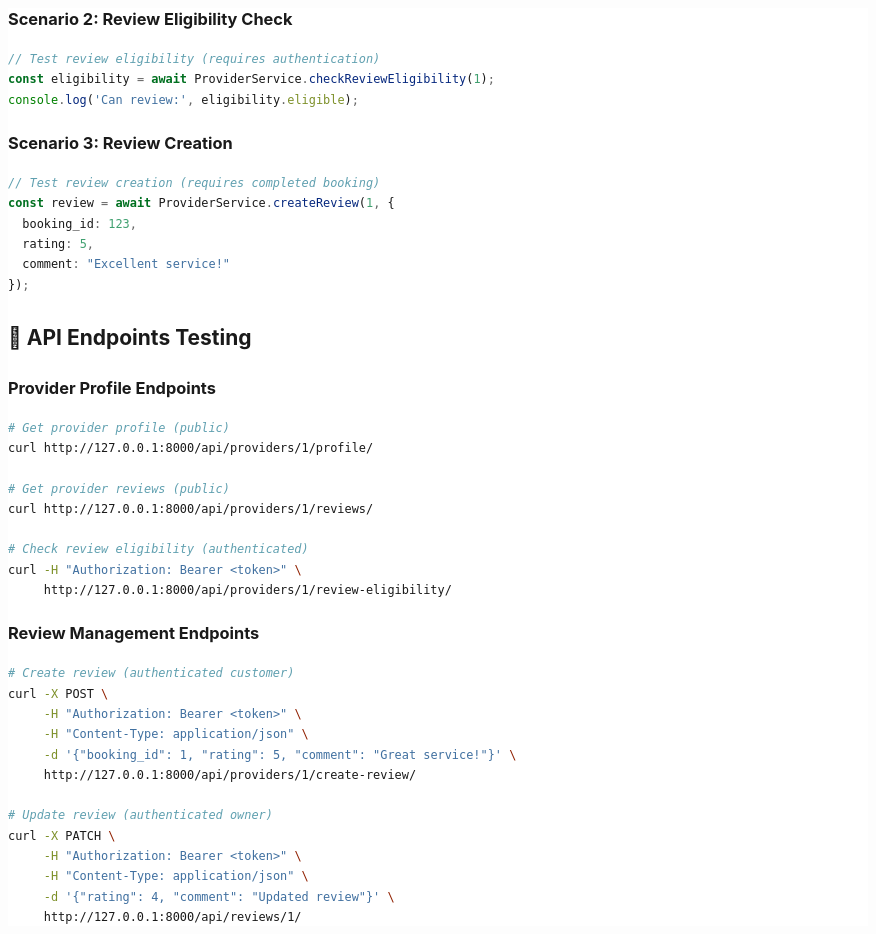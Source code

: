 ### Scenario 2: Review Eligibility Check

```typescript
// Test review eligibility (requires authentication)
const eligibility = await ProviderService.checkReviewEligibility(1);
console.log('Can review:', eligibility.eligible);
```

### Scenario 3: Review Creation

```typescript
// Test review creation (requires completed booking)
const review = await ProviderService.createReview(1, {
  booking_id: 123,
  rating: 5,
  comment: "Excellent service!"
});
```

## 🔧 **API Endpoints Testing**

### Provider Profile Endpoints

```bash
# Get provider profile (public)
curl http://127.0.0.1:8000/api/providers/1/profile/

# Get provider reviews (public)
curl http://127.0.0.1:8000/api/providers/1/reviews/

# Check review eligibility (authenticated)
curl -H "Authorization: Bearer <token>" \
     http://127.0.0.1:8000/api/providers/1/review-eligibility/
```

### Review Management Endpoints

```bash
# Create review (authenticated customer)
curl -X POST \
     -H "Authorization: Bearer <token>" \
     -H "Content-Type: application/json" \
     -d '{"booking_id": 1, "rating": 5, "comment": "Great service!"}' \
     http://127.0.0.1:8000/api/providers/1/create-review/

# Update review (authenticated owner)
curl -X PATCH \
     -H "Authorization: Bearer <token>" \
     -H "Content-Type: application/json" \
     -d '{"rating": 4, "comment": "Updated review"}' \
     http://127.0.0.1:8000/api/reviews/1/
```
